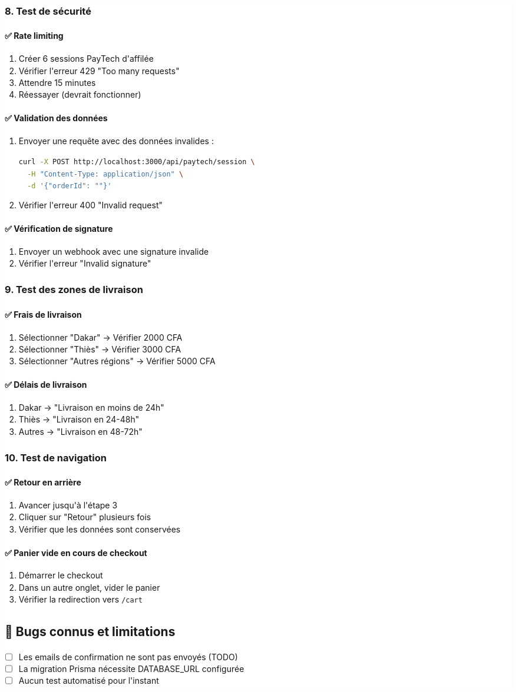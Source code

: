 ### 8. Test de sécurité

#### ✅ Rate limiting
1. Créer 6 sessions PayTech d'affilée
2. Vérifier l'erreur 429 "Too many requests"
3. Attendre 15 minutes
4. Réessayer (devrait fonctionner)

#### ✅ Validation des données
1. Envoyer une requête avec des données invalides :
   ```bash
   curl -X POST http://localhost:3000/api/paytech/session \
     -H "Content-Type: application/json" \
     -d '{"orderId": ""}'
   ```
2. Vérifier l'erreur 400 "Invalid request"

#### ✅ Vérification de signature
1. Envoyer un webhook avec une signature invalide
2. Vérifier l'erreur "Invalid signature"

### 9. Test des zones de livraison

#### ✅ Frais de livraison
1. Sélectionner "Dakar" → Vérifier 2000 CFA
2. Sélectionner "Thiès" → Vérifier 3000 CFA
3. Sélectionner "Autres régions" → Vérifier 5000 CFA

#### ✅ Délais de livraison
1. Dakar → "Livraison en moins de 24h"
2. Thiès → "Livraison en 24-48h"
3. Autres → "Livraison en 48-72h"

### 10. Test de navigation

#### ✅ Retour en arrière
1. Avancer jusqu'à l'étape 3
2. Cliquer sur "Retour" plusieurs fois
3. Vérifier que les données sont conservées

#### ✅ Panier vide en cours de checkout
1. Démarrer le checkout
2. Dans un autre onglet, vider le panier
3. Vérifier la redirection vers `/cart`

## 🐛 Bugs connus et limitations

- [ ] Les emails de confirmation ne sont pas envoyés (TODO)
- [ ] La migration Prisma nécessite DATABASE_URL configurée
- [ ] Aucun test automatisé pour l'instant
